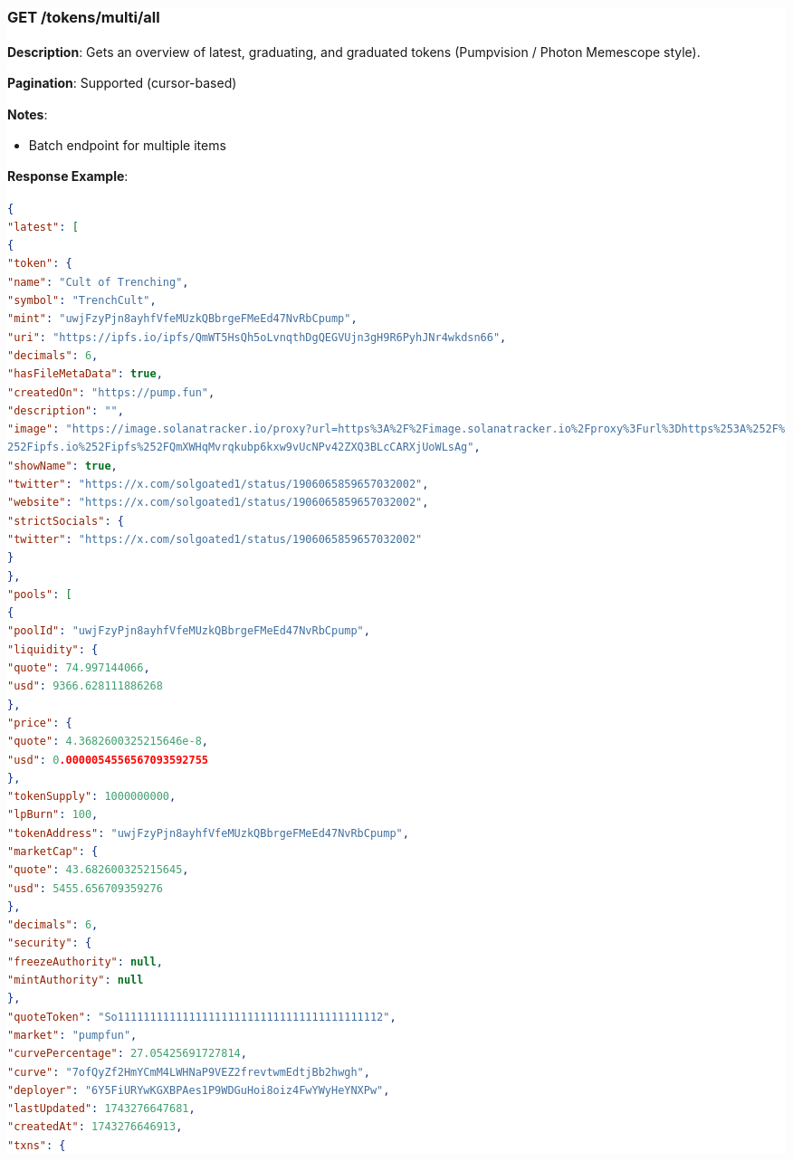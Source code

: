 
### GET /tokens/multi/all

**Description**: Gets an overview of latest, graduating, and graduated tokens (Pumpvision / Photon Memescope style).

**Pagination**: Supported (cursor-based)

**Notes**:
- Batch endpoint for multiple items

**Response Example**:
```json
{
"latest": [
{
"token": {
"name": "Cult of Trenching",
"symbol": "TrenchCult",
"mint": "uwjFzyPjn8ayhfVfeMUzkQBbrgeFMeEd47NvRbCpump",
"uri": "https://ipfs.io/ipfs/QmWT5HsQh5oLvnqthDgQEGVUjn3gH9R6PyhJNr4wkdsn66",
"decimals": 6,
"hasFileMetaData": true,
"createdOn": "https://pump.fun",
"description": "",
"image": "https://image.solanatracker.io/proxy?url=https%3A%2F%2Fimage.solanatracker.io%2Fproxy%3Furl%3Dhttps%253A%252F%252Fipfs.io%252Fipfs%252FQmXWHqMvrqkubp6kxw9vUcNPv42ZXQ3BLcCARXjUoWLsAg",
"showName": true,
"twitter": "https://x.com/solgoated1/status/1906065859657032002",
"website": "https://x.com/solgoated1/status/1906065859657032002",
"strictSocials": {
"twitter": "https://x.com/solgoated1/status/1906065859657032002"
}
},
"pools": [
{
"poolId": "uwjFzyPjn8ayhfVfeMUzkQBbrgeFMeEd47NvRbCpump",
"liquidity": {
"quote": 74.997144066,
"usd": 9366.628111886268
},
"price": {
"quote": 4.3682600325215646e-8,
"usd": 0.0000054556567093592755
},
"tokenSupply": 1000000000,
"lpBurn": 100,
"tokenAddress": "uwjFzyPjn8ayhfVfeMUzkQBbrgeFMeEd47NvRbCpump",
"marketCap": {
"quote": 43.682600325215645,
"usd": 5455.656709359276
},
"decimals": 6,
"security": {
"freezeAuthority": null,
"mintAuthority": null
},
"quoteToken": "So11111111111111111111111111111111111111112",
"market": "pumpfun",
"curvePercentage": 27.05425691727814,
"curve": "7ofQyZf2HmYCmM4LWHNaP9VEZ2frevtwmEdtjBb2hwgh",
"deployer": "6Y5FiURYwKGXBPAes1P9WDGuHoi8oiz4FwYWyHeYNXPw",
"lastUpdated": 1743276647681,
"createdAt": 1743276646913,
"txns": {
```